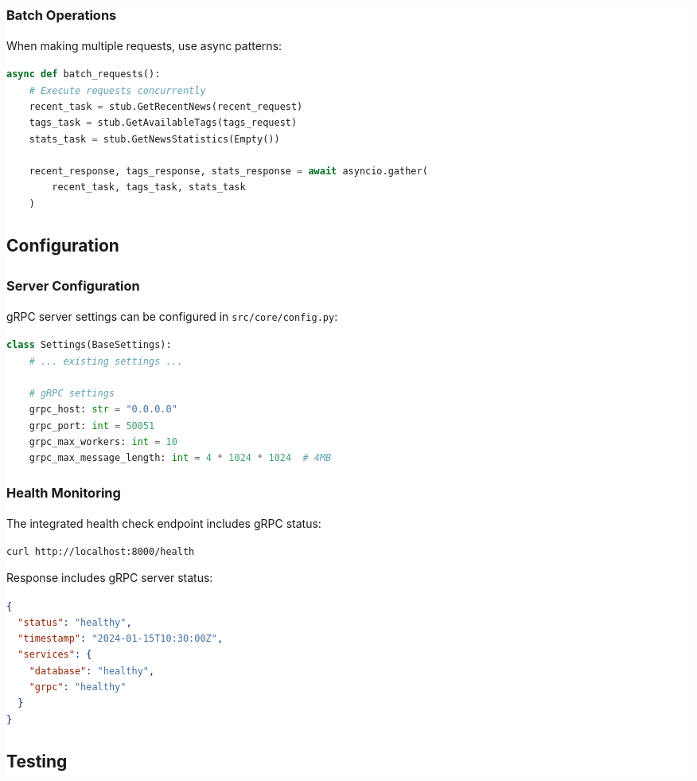 ### Batch Operations

When making multiple requests, use async patterns:

```python
async def batch_requests():
    # Execute requests concurrently
    recent_task = stub.GetRecentNews(recent_request)
    tags_task = stub.GetAvailableTags(tags_request)
    stats_task = stub.GetNewsStatistics(Empty())

    recent_response, tags_response, stats_response = await asyncio.gather(
        recent_task, tags_task, stats_task
    )
```

## Configuration

### Server Configuration

gRPC server settings can be configured in `src/core/config.py`:

```python
class Settings(BaseSettings):
    # ... existing settings ...

    # gRPC settings
    grpc_host: str = "0.0.0.0"
    grpc_port: int = 50051
    grpc_max_workers: int = 10
    grpc_max_message_length: int = 4 * 1024 * 1024  # 4MB
```

### Health Monitoring

The integrated health check endpoint includes gRPC status:

```bash
curl http://localhost:8000/health
```

Response includes gRPC server status:

```json
{
  "status": "healthy",
  "timestamp": "2024-01-15T10:30:00Z",
  "services": {
    "database": "healthy",
    "grpc": "healthy"
  }
}
```

## Testing
